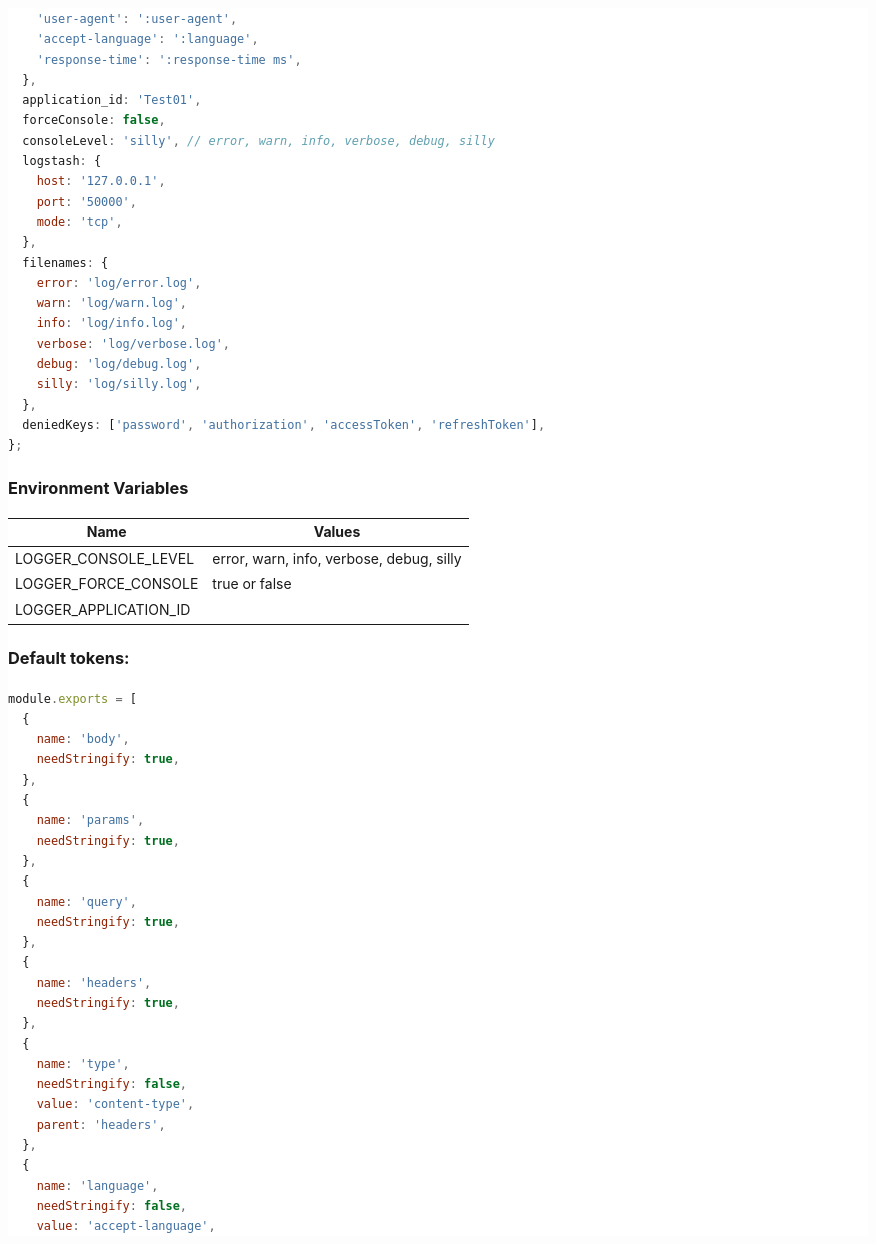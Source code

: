 ```javascript
    'user-agent': ':user-agent',
    'accept-language': ':language',
    'response-time': ':response-time ms',
  },
  application_id: 'Test01',
  forceConsole: false,
  consoleLevel: 'silly', // error, warn, info, verbose, debug, silly
  logstash: {
    host: '127.0.0.1',
    port: '50000',
    mode: 'tcp',
  },
  filenames: {
    error: 'log/error.log',
    warn: 'log/warn.log',
    info: 'log/info.log',
    verbose: 'log/verbose.log',
    debug: 'log/debug.log',
    silly: 'log/silly.log',
  },
  deniedKeys: ['password', 'authorization', 'accessToken', 'refreshToken'],
};
```

### Environment Variables

| Name                  | Values                                   |
| --------------------- | ---------------------------------------- |
| LOGGER_CONSOLE_LEVEL  | error, warn, info, verbose, debug, silly |
| LOGGER_FORCE_CONSOLE  | true or false                            |
| LOGGER_APPLICATION_ID |                                          |

### Default tokens:

```javascript
module.exports = [
  {
    name: 'body',
    needStringify: true,
  },
  {
    name: 'params',
    needStringify: true,
  },
  {
    name: 'query',
    needStringify: true,
  },
  {
    name: 'headers',
    needStringify: true,
  },
  {
    name: 'type',
    needStringify: false,
    value: 'content-type',
    parent: 'headers',
  },
  {
    name: 'language',
    needStringify: false,
    value: 'accept-language',
```